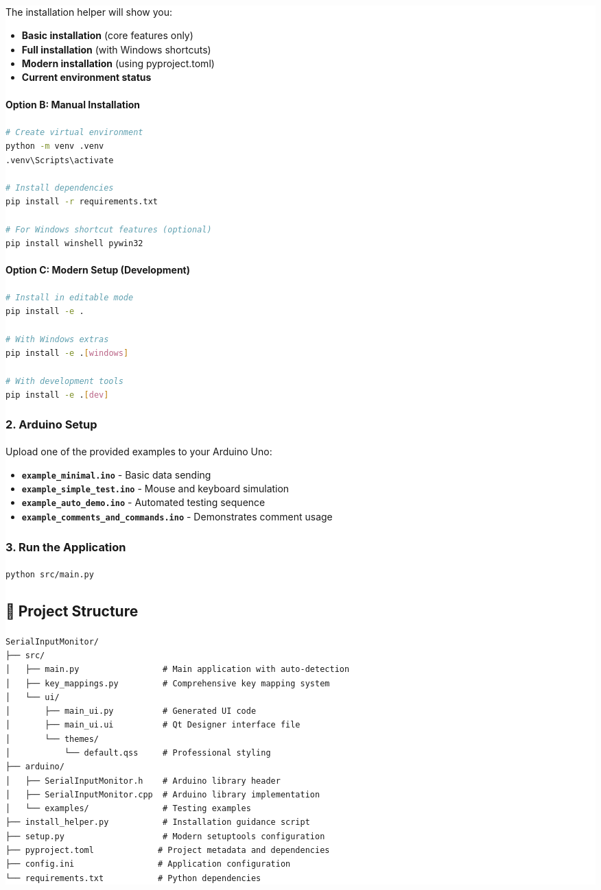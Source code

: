 The installation helper will show you:
- **Basic installation** (core features only)
- **Full installation** (with Windows shortcuts)
- **Modern installation** (using pyproject.toml)
- **Current environment status**

#### **Option B: Manual Installation**
```bash
# Create virtual environment
python -m venv .venv
.venv\Scripts\activate

# Install dependencies
pip install -r requirements.txt

# For Windows shortcut features (optional)
pip install winshell pywin32
```

#### **Option C: Modern Setup (Development)**
```bash
# Install in editable mode
pip install -e .

# With Windows extras
pip install -e .[windows]

# With development tools
pip install -e .[dev]
```

### 2. **Arduino Setup**
Upload one of the provided examples to your Arduino Uno:

- **`example_minimal.ino`** - Basic data sending
- **`example_simple_test.ino`** - Mouse and keyboard simulation
- **`example_auto_demo.ino`** - Automated testing sequence
- **`example_comments_and_commands.ino`** - Demonstrates comment usage

### 3. **Run the Application**
```bash
python src/main.py
```

## 📁 **Project Structure**

```
SerialInputMonitor/
├── src/
│   ├── main.py                 # Main application with auto-detection
│   ├── key_mappings.py         # Comprehensive key mapping system
│   └── ui/
│       ├── main_ui.py          # Generated UI code
│       ├── main_ui.ui          # Qt Designer interface file
│       └── themes/
│           └── default.qss     # Professional styling
├── arduino/
│   ├── SerialInputMonitor.h    # Arduino library header
│   ├── SerialInputMonitor.cpp  # Arduino library implementation
│   └── examples/               # Testing examples
├── install_helper.py           # Installation guidance script
├── setup.py                    # Modern setuptools configuration
├── pyproject.toml             # Project metadata and dependencies
├── config.ini                 # Application configuration
└── requirements.txt           # Python dependencies
```